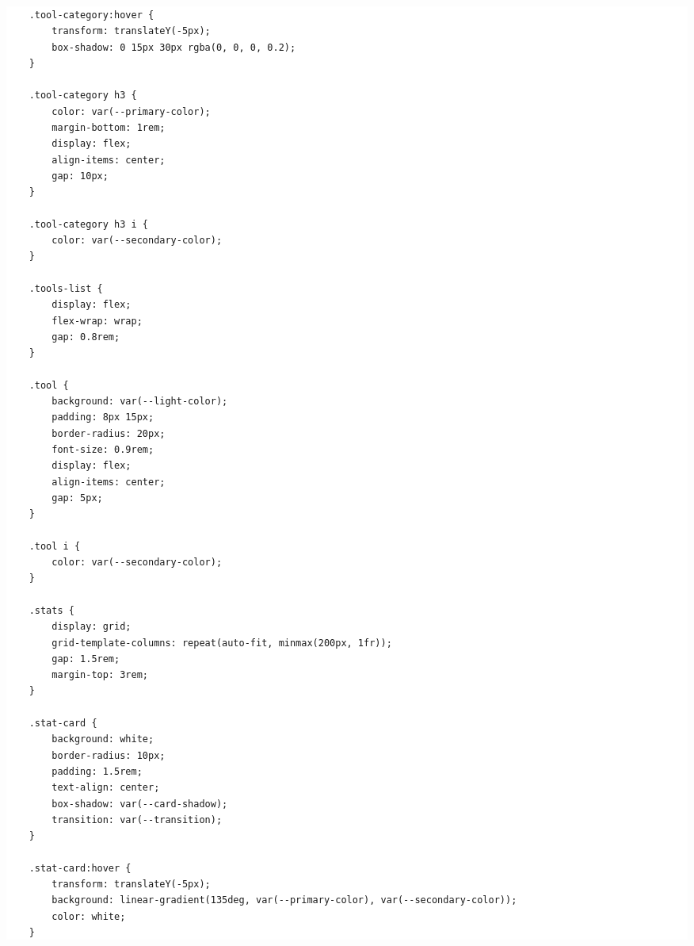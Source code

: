         .tool-category:hover {
            transform: translateY(-5px);
            box-shadow: 0 15px 30px rgba(0, 0, 0, 0.2);
        }
        
        .tool-category h3 {
            color: var(--primary-color);
            margin-bottom: 1rem;
            display: flex;
            align-items: center;
            gap: 10px;
        }
        
        .tool-category h3 i {
            color: var(--secondary-color);
        }
        
        .tools-list {
            display: flex;
            flex-wrap: wrap;
            gap: 0.8rem;
        }
        
        .tool {
            background: var(--light-color);
            padding: 8px 15px;
            border-radius: 20px;
            font-size: 0.9rem;
            display: flex;
            align-items: center;
            gap: 5px;
        }
        
        .tool i {
            color: var(--secondary-color);
        }
        
        .stats {
            display: grid;
            grid-template-columns: repeat(auto-fit, minmax(200px, 1fr));
            gap: 1.5rem;
            margin-top: 3rem;
        }
        
        .stat-card {
            background: white;
            border-radius: 10px;
            padding: 1.5rem;
            text-align: center;
            box-shadow: var(--card-shadow);
            transition: var(--transition);
        }
        
        .stat-card:hover {
            transform: translateY(-5px);
            background: linear-gradient(135deg, var(--primary-color), var(--secondary-color));
            color: white;
        }
        